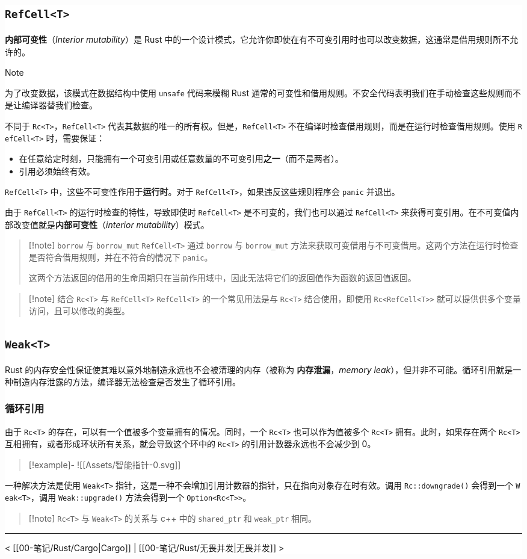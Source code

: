 ## `RefCell<T>`

**内部可变性**（*Interior mutability*）是 Rust 中的一个设计模式，它允许你即使在有不可变引用时也可以改变数据，这通常是借用规则所不允许的。

> [!note]
> 为了改变数据，该模式在数据结构中使用 `unsafe` 代码来模糊 Rust 通常的可变性和借用规则。不安全代码表明我们在手动检查这些规则而不是让编译器替我们检查。

不同于 `Rc<T>`，`RefCell<T>` 代表其数据的唯一的所有权。但是，`RefCell<T>` 不在编译时检查借用规则，而是在运行时检查借用规则。使用 `RefCell<T>` 时，需要保证：
- 在任意给定时刻，只能拥有一个可变引用或任意数量的不可变引用**之一**（而不是两者）。
- 引用必须始终有效。

`RefCell<T>` 中，这些不可变性作用于**运行时**。对于 `RefCell<T>`，如果违反这些规则程序会 `panic` 并退出。

由于 `RefCell<T>` 的运行时检查的特性，导致即使时 `RefCell<T>` 是不可变的，我们也可以通过 `RefCell<T>` 来获得可变引用。在不可变值内部改变值就是**内部可变性**（*interior mutability*）模式。

> [!note] `borrow` 与 `borrow_mut`
> `RefCell<T>` 通过 `borrow` 与 `borrow_mut` 方法来获取可变借用与不可变借用。这两个方法在运行时检查是否符合借用规则，并在不符合的情况下 `panic`。
>
> 这两个方法返回的借用的生命周期只在当前作用域中，因此无法将它们的返回值作为函数的返回值返回。

> [!note] 结合 `Rc<T>` 与 `RefCell<T>`
> `RefCell<T>` 的一个常见用法是与 `Rc<T>` 结合使用，即使用 `Rc<RefCell<T>>` 就可以提供供多个变量访问，且可以修改的类型。

## `Weak<T>`

Rust 的内存安全性保证使其难以意外地制造永远也不会被清理的内存（被称为 **内存泄漏**，*memory leak*），但并非不可能。循环引用就是一种制造内存泄露的方法，编译器无法检查是否发生了循环引用。

### 循环引用

由于 `Rc<T>` 的存在，可以有一个值被多个变量拥有的情况。同时，一个 `Rc<T>` 也可以作为值被多个 `Rc<T>` 拥有。此时，如果存在两个 `Rc<T>` 互相拥有，或者形成环状所有关系，就会导致这个环中的 `Rc<T>` 的引用计数器永远也不会减少到 0。

> [!example]-
> ![[Assets/智能指针-0.svg]]

一种解决方法是使用 `Weak<T>` 指针，这是一种不会增加引用计数器的指针，只在指向对象存在时有效。调用 `Rc::downgrade()` 会得到一个 `Weak<T>`，调用 `Weak::upgrade()` 方法会得到一个 `Option<Rc<T>>`。

> [!note] `Rc<T>` 与 `Weak<T>` 的关系与 c++ 中的 `shared_ptr` 和 `weak_ptr` 相同。

---
< [[00-笔记/Rust/Cargo|Cargo]] | [[00-笔记/Rust/无畏并发|无畏并发]] >
